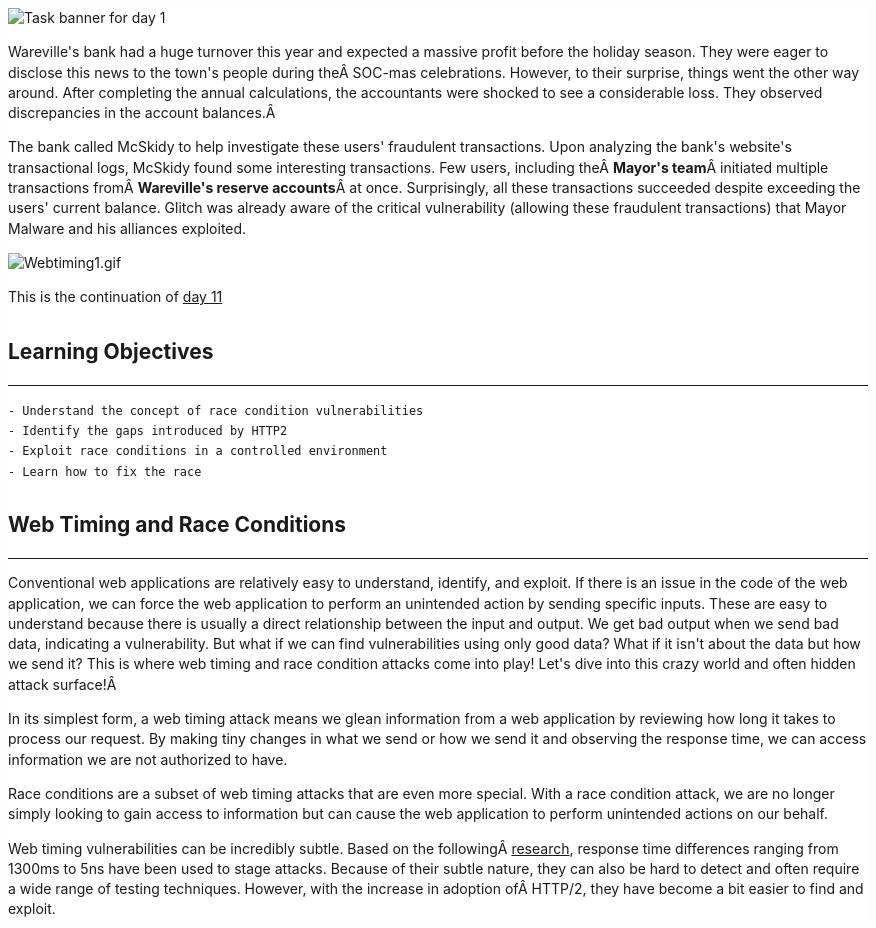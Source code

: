 ﻿![Task banner for day 1](https://tryhackme-images.s3.amazonaws.com/user-uploads/62a7685ca6e7ce005d3f3afe/room-content/62a7685ca6e7ce005d3f3afe-1730353204089.png)

Wareville's bank had a huge turnover this year and expected a massive profit before the holiday season. They were eager to disclose this news to the town's people during theÂ SOC-mas celebrations. However, to their surprise, things went the other way around. After completing the annual calculations, the accountants were shocked to see a considerable loss. They observed discrepancies in the account balances.Â 

The bank called McSkidy to help investigate these users' fraudulent transactions. Upon analyzing the bank's website's transactional logs, McSkidy found some interesting transactions. Few users, including theÂ **Mayor's team**Â initiated multiple transactions fromÂ **Wareville's reserve accounts**Â at once. Surprisingly, all these transactions succeeded despite exceeding the users' current balance. Glitch was already aware of the critical vulnerability (allowing these fraudulent transactions) that Mayor Malware and his alliances exploited.

![Webtiming1.gif](../../IMAGES/Webtiming1.gif)

This is the continuation of [day 11](DAY%2011.md)
## Learning Objectives
----
```ad-summary
- Understand the concept of race condition vulnerabilities
- Identify the gaps introduced by HTTP2
- Exploit race conditions in a controlled environment
- Learn how to fix the race
```


## Web Timing and Race Conditions
----
Conventional web applications are relatively easy to understand, identify, and exploit. If there is an issue in the code of the web application, we can force the web application to perform an unintended action by sending specific inputs. These are easy to understand because there is usually a direct relationship between the input and output. We get bad output when we send bad data, indicating a vulnerability. But what if we can find vulnerabilities using only good data? What if it isn't about the data but how we send it? This is where web timing and race condition attacks come into play! Let's dive into this crazy world and often hidden attack surface!Â   

In its simplest form, a web timing attack means we glean information from a web application by reviewing how long it takes to process our request. By making tiny changes in what we send or how we send it and observing the response time, we can access information we are not authorized to have.

Race conditions are a subset of web timing attacks that are even more special. With a race condition attack, we are no longer simply looking to gain access to information but can cause the web application to perform unintended actions on our behalf.  

Web timing vulnerabilities can be incredibly subtle. Based on the followingÂ [research](https://portswigger.net/research/listen-to-the-whispers-web-timing-attacks-that-actually-work), response time differences ranging from 1300ms to 5ns have been used to stage attacks. Because of their subtle nature, they can also be hard to detect and often require a wide range of testing techniques. However, with the increase in adoption ofÂ HTTP/2, they have become a bit easier to find and exploit.

